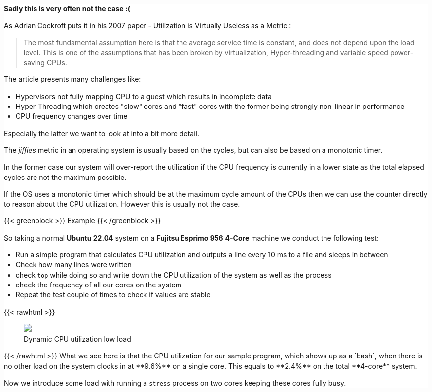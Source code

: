 **Sadly this is very often not the case :(**

As Adrian Cockroft puts it in his [2007 paper - Utilization is Virtually Useless as a Metric!](http://www.hpts.ws/papers/2007/Cockcroft_CMG06-utilization.pdf):

> The most fundamental assumption here is that the average service time is constant, and does not depend upon the load level. This is one of the assumptions that has been broken by virtualization, Hyper-threading and variable speed power-saving CPUs.

The article presents many challenges like:
- Hypervisors not fully mapping CPU to a guest which results in incomplete data
- Hyper-Threading which creates "slow" cores and "fast" cores with the former being strongly non-linear in performance
- CPU frequency changes over time

Especially the latter we want to look at into a bit more detail.

The *jiffies* metric in an operating system is usually based on the cycles, but can also be based on a monotonic timer.

In the former case our system will over-report the utilization if the CPU frequency is currently in a lower state
as the total elapsed cycles are not the maximum possible.

If the OS uses a monotonic timer which should be at the maximum cycle amount of the CPUs then we can use the counter
directly to reason about the CPU utilization. However this is usually not the case.


{{< greenblock >}}
Example
{{< /greenblock >}}

So taking a normal **Ubuntu 22.04** system on a **Fujitsu Esprimo 956** **4-Core** machine we conduct the following test:

- Run [a simple program](https://github.com/green-coding-solutions/tools/blob/main/read_cpu.sh) that calculates CPU utilization and outputs a line every 10 ms to a file and sleeps in between
- Check how many lines were written
- check `top` while doing so and write down the CPU utilization of the system as well as the process
- check the frequency of all our cores on the system
- Repeat the test couple of times to check if values are stable


{{< rawhtml >}}
<figure>
  <img class="ui huge rounded image" src="/img/case-studies/bash_script_unloaded_cpu.webp">
  <figcaption>Dynamic CPU utilization low load</figcaption>
</figure>
{{< /rawhtml >}}
What we see here is that the CPU utilization for our sample program, which shows up as a `bash`, when there is no other load on the
system clocks in at **9.6%** on a single core. This equals to **2.4%** on the total **4-core** system.

Now we introduce some load with running a `stress` process on two cores keeping these cores fully busy.
